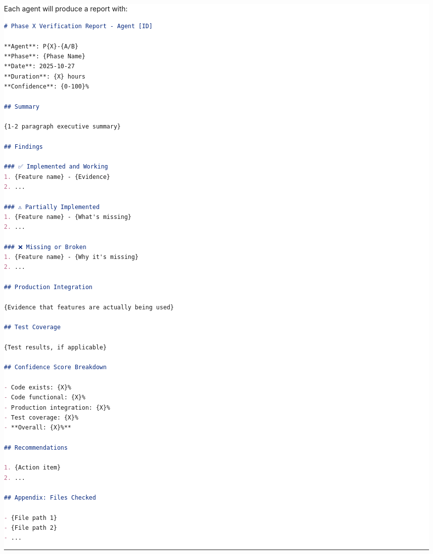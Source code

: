 Each agent will produce a report with:

```markdown
# Phase X Verification Report - Agent [ID]

**Agent**: P{X}-{A/B}
**Phase**: {Phase Name}
**Date**: 2025-10-27
**Duration**: {X} hours
**Confidence**: {0-100}%

## Summary

{1-2 paragraph executive summary}

## Findings

### ✅ Implemented and Working
1. {Feature name} - {Evidence}
2. ...

### ⚠️ Partially Implemented
1. {Feature name} - {What's missing}
2. ...

### ❌ Missing or Broken
1. {Feature name} - {Why it's missing}
2. ...

## Production Integration

{Evidence that features are actually being used}

## Test Coverage

{Test results, if applicable}

## Confidence Score Breakdown

- Code exists: {X}%
- Code functional: {X}%
- Production integration: {X}%
- Test coverage: {X}%
- **Overall: {X}%**

## Recommendations

1. {Action item}
2. ...

## Appendix: Files Checked

- {File path 1}
- {File path 2}
- ...
```

---